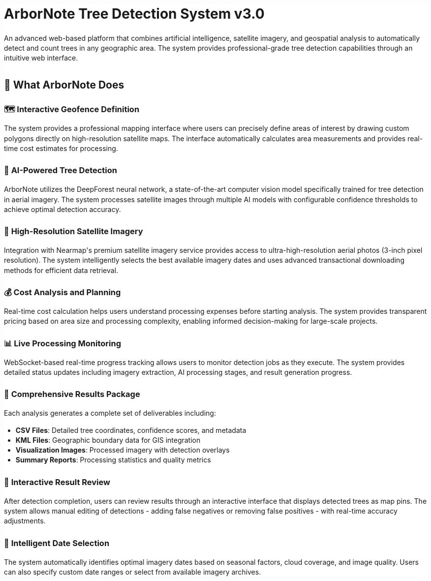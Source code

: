 # ArborNote Tree Detection System v3.0

An advanced web-based platform that combines artificial intelligence, satellite imagery, and geospatial analysis to automatically detect and count trees in any geographic area. The system provides professional-grade tree detection capabilities through an intuitive web interface.

## 🌟 What ArborNote Does

### 🗺️ **Interactive Geofence Definition**
The system provides a professional mapping interface where users can precisely define areas of interest by drawing custom polygons directly on high-resolution satellite maps. The interface automatically calculates area measurements and provides real-time cost estimates for processing.

### 🤖 **AI-Powered Tree Detection**
ArborNote utilizes the DeepForest neural network, a state-of-the-art computer vision model specifically trained for tree detection in aerial imagery. The system processes satellite images through multiple AI models with configurable confidence thresholds to achieve optimal detection accuracy.

### 📡 **High-Resolution Satellite Imagery**
Integration with Nearmap's premium satellite imagery service provides access to ultra-high-resolution aerial photos (3-inch pixel resolution). The system intelligently selects the best available imagery dates and uses advanced transactional downloading methods for efficient data retrieval.

### 💰 **Cost Analysis and Planning**
Real-time cost calculation helps users understand processing expenses before starting analysis. The system provides transparent pricing based on area size and processing complexity, enabling informed decision-making for large-scale projects.

### 📊 **Live Processing Monitoring**
WebSocket-based real-time progress tracking allows users to monitor detection jobs as they execute. The system provides detailed status updates including imagery extraction, AI processing stages, and result generation progress.

### 📁 **Comprehensive Results Package**
Each analysis generates a complete set of deliverables including:
- **CSV Files**: Detailed tree coordinates, confidence scores, and metadata
- **KML Files**: Geographic boundary data for GIS integration
- **Visualization Images**: Processed imagery with detection overlays
- **Summary Reports**: Processing statistics and quality metrics

### 🎯 **Interactive Result Review**
After detection completion, users can review results through an interactive interface that displays detected trees as map pins. The system allows manual editing of detections - adding false negatives or removing false positives - with real-time accuracy adjustments.

### 📅 **Intelligent Date Selection**
The system automatically identifies optimal imagery dates based on seasonal factors, cloud coverage, and image quality. Users can also specify custom date ranges or select from available imagery archives.
